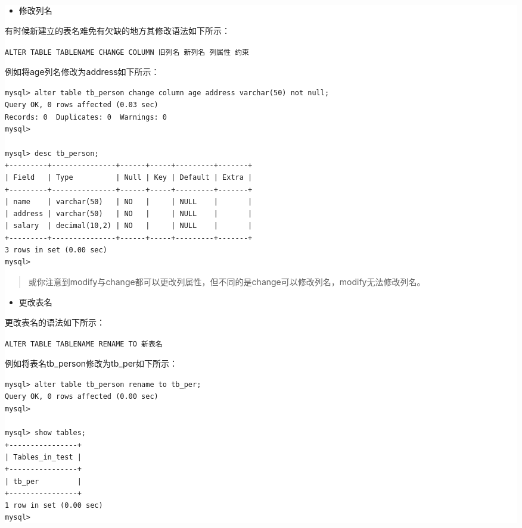 

* 修改列名

有时候新建立的表名难免有欠缺的地方其修改语法如下所示：

```
ALTER TABLE TABLENAME CHANGE COLUMN 旧列名 新列名 列属性 约束 
```

例如将age列名修改为address如下所示：

```
mysql> alter table tb_person change column age address varchar(50) not null;
Query OK, 0 rows affected (0.03 sec)
Records: 0  Duplicates: 0  Warnings: 0
mysql>

mysql> desc tb_person;
+---------+---------------+------+-----+---------+-------+
| Field   | Type          | Null | Key | Default | Extra |
+---------+---------------+------+-----+---------+-------+
| name    | varchar(50)   | NO   |     | NULL    |       |
| address | varchar(50)   | NO   |     | NULL    |       |
| salary  | decimal(10,2) | NO   |     | NULL    |       |
+---------+---------------+------+-----+---------+-------+
3 rows in set (0.00 sec)
mysql>
```

> 或你注意到modify与change都可以更改列属性，但不同的是change可以修改列名，modify无法修改列名。



* 更改表名

更改表名的语法如下所示：

```
ALTER TABLE TABLENAME RENAME TO 新表名
```

例如将表名tb_person修改为tb_per如下所示：

```
mysql> alter table tb_person rename to tb_per;
Query OK, 0 rows affected (0.00 sec)
mysql>

mysql> show tables;
+----------------+
| Tables_in_test |
+----------------+
| tb_per         |
+----------------+
1 row in set (0.00 sec)
mysql>
```
